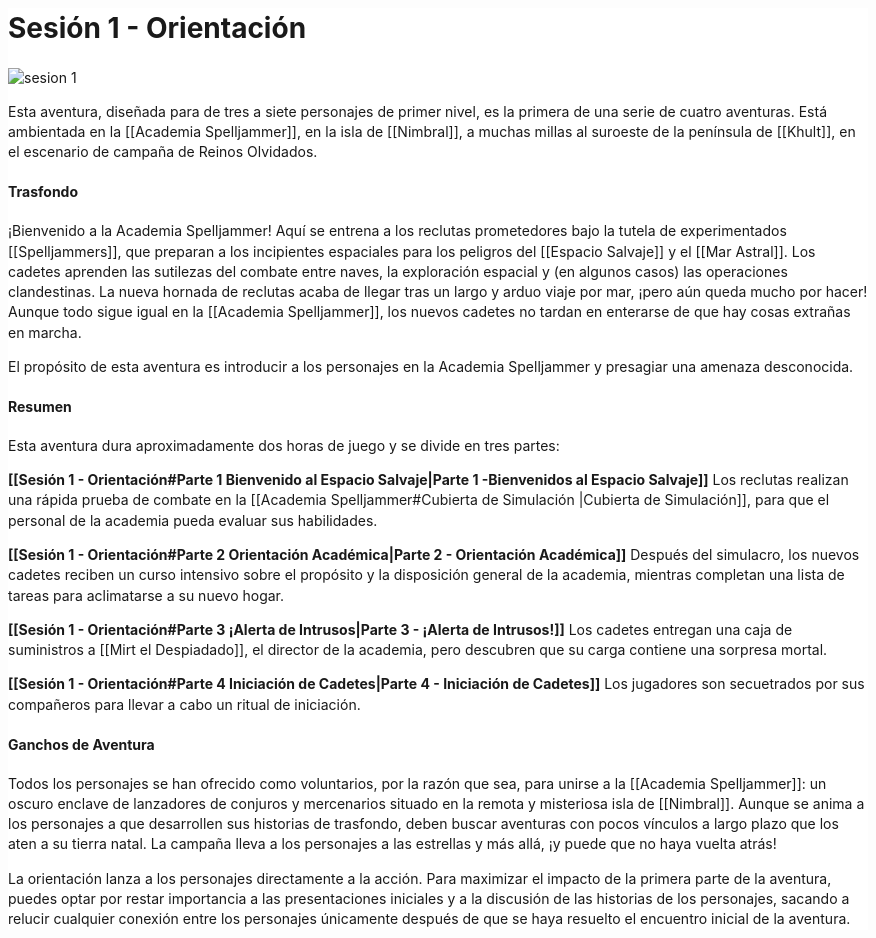 # Sesión 1 - Orientación
![sesion 1](https://media.dndbeyond.com/compendium-images/sja/9h8GiE7HbKsyOg18/01-001.o-sja01-splash.jpg)

Esta aventura, diseñada para de tres a siete personajes de primer nivel, es la primera de una serie de cuatro aventuras. Está ambientada en la [[Academia Spelljammer]], en la isla de [[Nimbral]], a muchas millas al suroeste de la península de [[Khult]], en el escenario de campaña de Reinos Olvidados.
```toc
```



#### Trasfondo
¡Bienvenido a la Academia Spelljammer! Aquí se entrena a los reclutas prometedores bajo la tutela de experimentados [[Spelljammers]], que preparan a los incipientes espaciales para los peligros del [[Espacio Salvaje]] y el [[Mar Astral]]. Los cadetes aprenden las sutilezas del combate entre naves, la exploración espacial y (en algunos casos) las operaciones clandestinas. La nueva hornada de reclutas acaba de llegar tras un largo y arduo viaje por mar, ¡pero aún queda mucho por hacer! Aunque todo sigue igual en la [[Academia Spelljammer]], los nuevos cadetes no tardan en enterarse de que hay cosas extrañas en marcha.

El propósito de esta aventura es introducir a los personajes en la Academia Spelljammer y presagiar una amenaza desconocida.

#### Resumen
Esta aventura dura aproximadamente dos horas de juego y se divide en tres partes:

**[[Sesión 1 - Orientación#Parte 1 Bienvenido al Espacio Salvaje|Parte 1 -Bienvenidos al Espacio Salvaje]]** Los reclutas realizan una rápida prueba de combate en la [[Academia Spelljammer#Cubierta de Simulación |Cubierta de Simulación]], para que el personal de la academia pueda evaluar sus habilidades.

**[[Sesión 1 - Orientación#Parte 2 Orientación Académica|Parte 2 - Orientación Académica]]** Después del simulacro, los nuevos cadetes reciben un curso intensivo sobre el propósito y la disposición general de la academia, mientras completan una lista de tareas para aclimatarse a su nuevo hogar.

**[[Sesión 1 - Orientación#Parte 3 ¡Alerta de Intrusos|Parte 3 - ¡Alerta de Intrusos!]]** Los cadetes entregan una caja de suministros a [[Mirt el Despiadado]], el director de la academia, pero descubren que su carga contiene una sorpresa mortal.

**[[Sesión 1 - Orientación#Parte 4 Iniciación de Cadetes|Parte 4 - Iniciación de Cadetes]]** Los jugadores son secuetrados por sus compañeros para llevar a cabo un ritual de iniciación.

#### Ganchos de Aventura
Todos los personajes se han ofrecido como voluntarios, por la razón que sea, para unirse a la [[Academia Spelljammer]]: un oscuro enclave de lanzadores de conjuros y mercenarios situado en la remota y misteriosa isla de [[Nimbral]]. Aunque se anima a los personajes a que desarrollen sus historias de trasfondo, deben buscar aventuras con pocos vínculos a largo plazo que los aten a su tierra natal. La campaña lleva a los personajes a las estrellas y más allá, ¡y puede que no haya vuelta atrás!

La orientación lanza a los personajes directamente a la acción. Para maximizar el impacto de la primera parte de la aventura, puedes optar por restar importancia a las presentaciones iniciales y a la discusión de las historias de los personajes, sacando a relucir cualquier conexión entre los personajes únicamente después de que se haya resuelto el encuentro inicial de la aventura.
